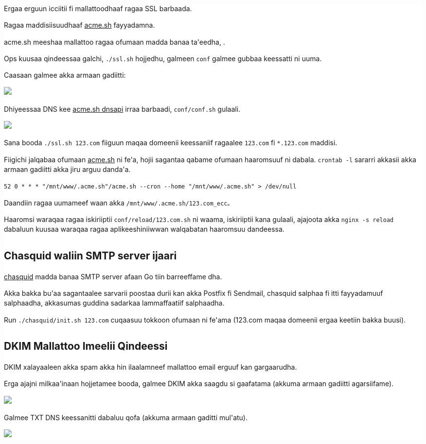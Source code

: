 Ergaa erguun icciitii fi mallattoodhaaf ragaa SSL barbaada.

Ragaa maddisiisuudhaaf [acme.sh](https://github.com/acmesh-official/acme.sh) fayyadamna.

acme.sh meeshaa mallattoo ragaa ofumaan madda banaa ta'eedha, .

Ops kuusaa qindeessaa galchi, `./ssl.sh` hojjedhu, galmeen `conf` galmee gubbaa keessatti ni uuma.

Caasaan galmee akka armaan gadiitti:

![](https://pub-b8db533c86124200a9d799bf3ba88099.r2.dev/2023/03/W2occKn.webp)

Dhiyeessaa DNS kee [acme.sh dnsapi](https://github.com/acmesh-official/acme.sh/wiki/dnsapi) irraa barbaadi, `conf/conf.sh` gulaali.

![](https://pub-b8db533c86124200a9d799bf3ba88099.r2.dev/2023/03/Qjq1C1i.webp)

Sana booda `./ssl.sh 123.com` fiiguun maqaa domeenii keessaniif ragaalee `123.com` fi `*.123.com` maddisi.

Fiigichi jalqabaa ofumaan [acme.sh](https://github.com/acmesh-official/acme.sh) ni fe'a, hojii sagantaa qabame ofumaan haaromsuuf ni dabala. `crontab -l` sararri akkasii akka armaan gadiitti akka jiru arguu danda'a.

```
52 0 * * * "/mnt/www/.acme.sh"/acme.sh --cron --home "/mnt/www/.acme.sh" > /dev/null
```

Daandiin ragaa uumameef waan akka `/mnt/www/.acme.sh/123.com_ecc。`

Haaromsi waraqaa ragaa iskiriiptii `conf/reload/123.com.sh` ni waama, iskiriiptii kana gulaali, ajajoota akka `nginx -s reload` dabaluun kuusaa waraqaa ragaa aplikeeshiniiwwan walqabatan haaromsuu dandeessa.

## Chasquid waliin SMTP server ijaari

[chasquid](https://github.com/albertito/chasquid) madda banaa SMTP server afaan Go tiin barreeffame dha.

Akka bakka bu'aa sagantaalee sarvarii poostaa durii kan akka Postfix fi Sendmail, chasquid salphaa fi itti fayyadamuuf salphaadha, akkasumas guddina sadarkaa lammaffaatiif salphaadha.

Run `./chasquid/init.sh 123.com` cuqaasuu tokkoon ofumaan ni fe'ama (123.com maqaa domeenii ergaa keetiin bakka buusi).

## DKIM Mallattoo Imeelii Qindeessi

DKIM xalayaaleen akka spam akka hin ilaalamneef mallattoo email erguuf kan gargaarudha.

Erga ajajni milkaa'inaan hojjetamee booda, galmee DKIM akka saagdu si gaafatama (akkuma armaan gadiitti agarsiifame).

![](https://pub-b8db533c86124200a9d799bf3ba88099.r2.dev/2023/03/LJWGsmI.webp)

Galmee TXT DNS keessanitti dabaluu qofa (akkuma armaan gaditti mul'atu).

![](https://pub-b8db533c86124200a9d799bf3ba88099.r2.dev/2023/03/0szKWqV.webp)
